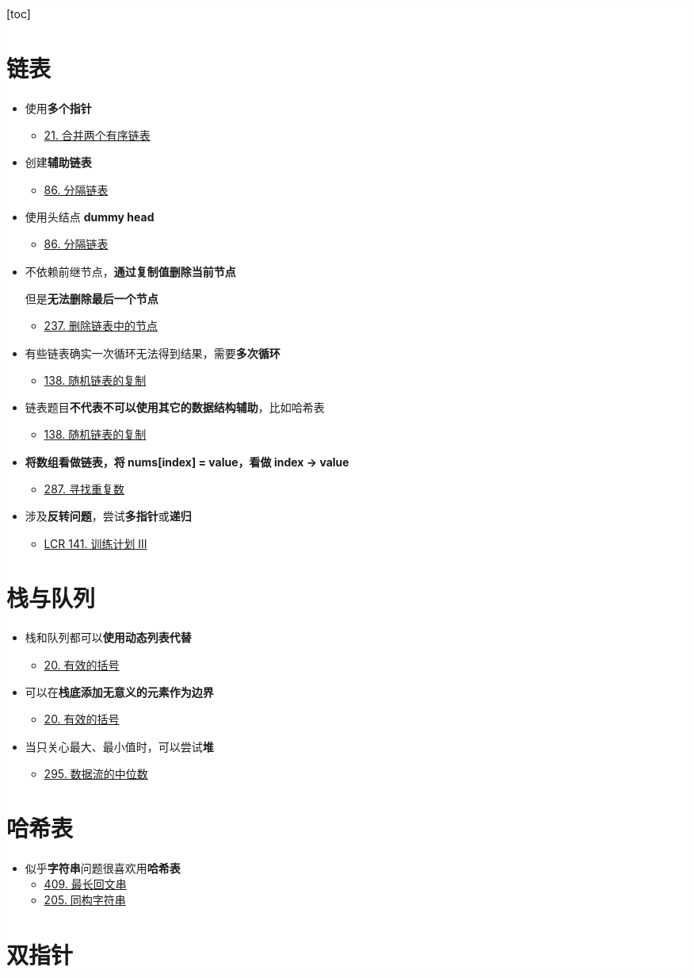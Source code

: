 [toc]

# 链表

- 使用**多个指针**
  - [21. 合并两个有序链表](https://leetcode.cn/problems/merge-two-sorted-lists/)
- 创建**辅助链表**
  - [86. 分隔链表](https://leetcode.cn/problems/partition-list/)

- 使用头结点 **dummy head**
  - [86. 分隔链表](https://leetcode.cn/problems/partition-list/)

- 不依赖前继节点，**通过复制值删除当前节点**

  但是**无法删除最后一个节点**

  - [237. 删除链表中的节点](https://leetcode.cn/problems/delete-node-in-a-linked-list/)

- 有些链表确实一次循环无法得到结果，需要**多次循环**
  - [138. 随机链表的复制](https://leetcode.cn/problems/copy-list-with-random-pointer/)

- 链表题目**不代表不可以使用其它的数据结构辅助**，比如哈希表
  - [138. 随机链表的复制](https://leetcode.cn/problems/copy-list-with-random-pointer/)

- **将数组看做链表，将 nums[index] = value，看做 index -> value**
  - [287. 寻找重复数](https://leetcode.cn/problems/find-the-duplicate-number/)

- 涉及**反转问题**，尝试**多指针**或**递归**
  - [LCR 141. 训练计划 III](https://leetcode.cn/problems/fan-zhuan-lian-biao-lcof/)





# 栈与队列

- 栈和队列都可以**使用动态列表代替**
  - [20. 有效的括号](https://leetcode.cn/problems/valid-parentheses/)
- 可以在**栈底添加无意义的元素作为边界**
  - [20. 有效的括号](https://leetcode.cn/problems/valid-parentheses/)

- 当只关心最大、最小值时，可以尝试**堆**
  - [295. 数据流的中位数](https://leetcode.cn/problems/find-median-from-data-stream/)





# 哈希表

- 似乎**字符串**问题很喜欢用**哈希表**
  - [409. 最长回文串](https://leetcode.cn/problems/longest-palindrome/)
  - [205. 同构字符串](https://leetcode.cn/problems/isomorphic-strings/)





# 双指针
